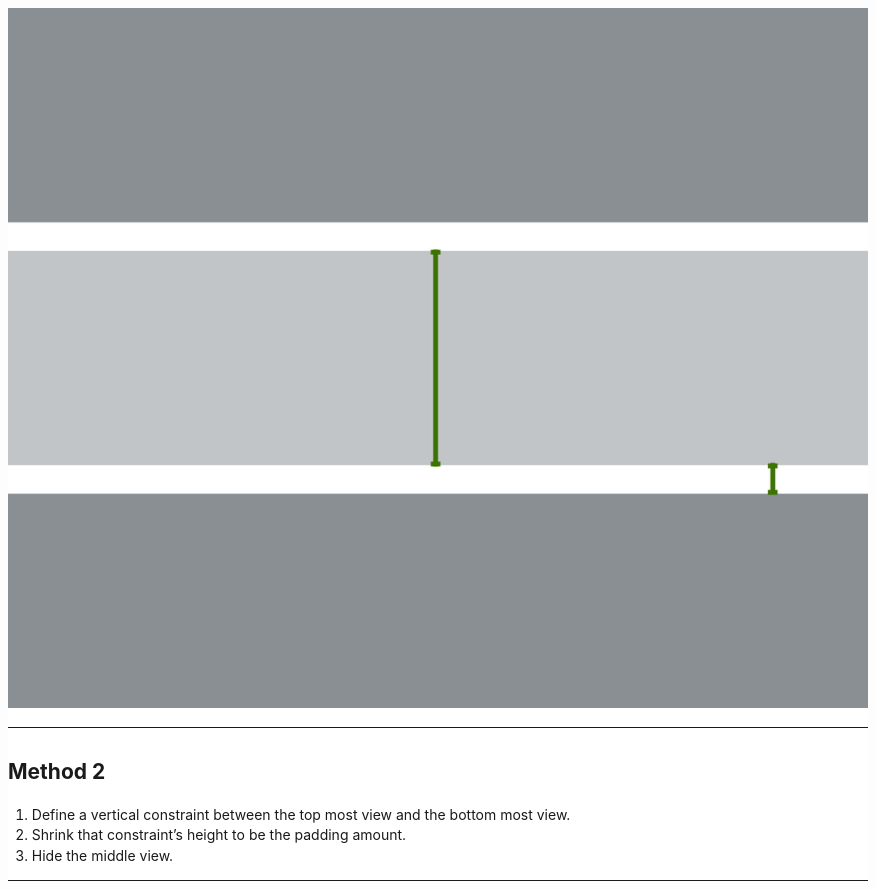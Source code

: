 ![50%](three-views-method-1-2.png)

---

## Method 2

1. Define a vertical constraint between the top most view and the bottom most view.
2. Shrink that constraint’s height to be the padding amount.
3. Hide the middle view.

---
